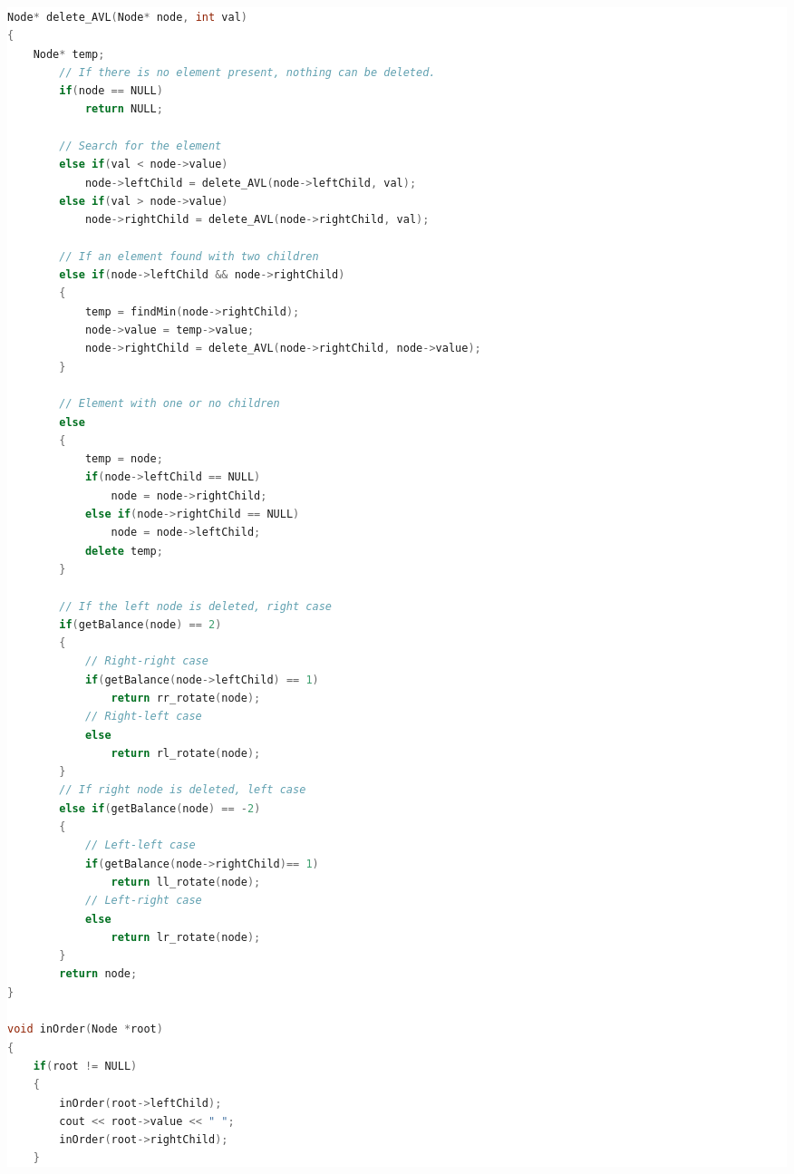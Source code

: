 ```cpp
Node* delete_AVL(Node* node, int val)
{
    Node* temp;
        // If there is no element present, nothing can be deleted.
        if(node == NULL)
            return NULL;

        // Search for the element
        else if(val < node->value)
            node->leftChild = delete_AVL(node->leftChild, val);
        else if(val > node->value)
            node->rightChild = delete_AVL(node->rightChild, val);

        // If an element found with two children
        else if(node->leftChild && node->rightChild)
        {
            temp = findMin(node->rightChild);
            node->value = temp->value;
            node->rightChild = delete_AVL(node->rightChild, node->value);
        }

        // Element with one or no children
        else
        {
            temp = node;
            if(node->leftChild == NULL)
                node = node->rightChild;
            else if(node->rightChild == NULL)
                node = node->leftChild;
            delete temp;
        }

        // If the left node is deleted, right case
        if(getBalance(node) == 2)
        {
            // Right-right case
            if(getBalance(node->leftChild) == 1)
                return rr_rotate(node);
            // Right-left case
            else
                return rl_rotate(node);
        }
        // If right node is deleted, left case
        else if(getBalance(node) == -2)
        {
            // Left-left case
            if(getBalance(node->rightChild)== 1)
                return ll_rotate(node);
            // Left-right case
            else
                return lr_rotate(node);
        }
        return node;
}

void inOrder(Node *root)  
{  
    if(root != NULL)  
    {  
        inOrder(root->leftChild); 
        cout << root->value << " ";  
        inOrder(root->rightChild);  
    }  
```